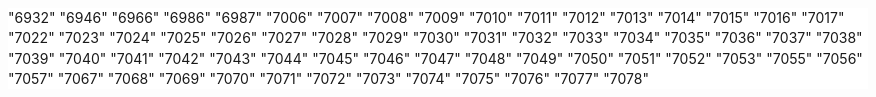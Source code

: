 "6932"
"6946"
"6966"
"6986"
"6987"
"7006"
"7007"
"7008"
"7009"
"7010"
"7011"
"7012"
"7013"
"7014"
"7015"
"7016"
"7017"
"7022"
"7023"
"7024"
"7025"
"7026"
"7027"
"7028"
"7029"
"7030"
"7031"
"7032"
"7033"
"7034"
"7035"
"7036"
"7037"
"7038"
"7039"
"7040"
"7041"
"7042"
"7043"
"7044"
"7045"
"7046"
"7047"
"7048"
"7049"
"7050"
"7051"
"7052"
"7053"
"7055"
"7056"
"7057"
"7067"
"7068"
"7069"
"7070"
"7071"
"7072"
"7073"
"7074"
"7075"
"7076"
"7077"
"7078"